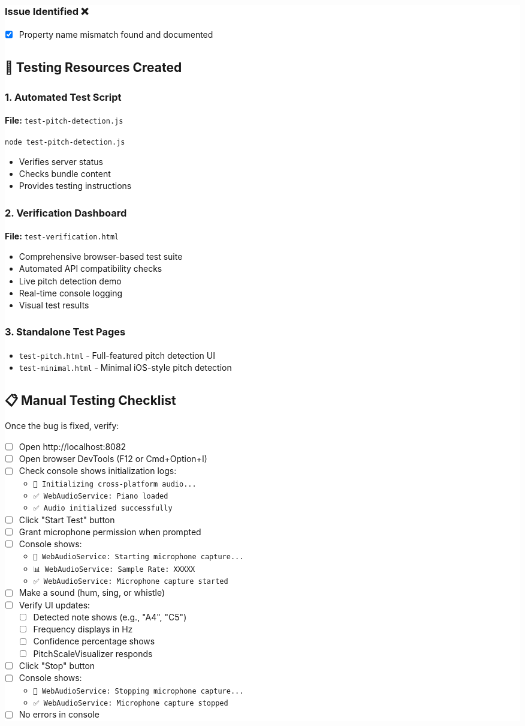 ### Issue Identified ❌
- [x] Property name mismatch found and documented

## 🧪 Testing Resources Created

### 1. Automated Test Script
**File:** `test-pitch-detection.js`
```bash
node test-pitch-detection.js
```
- Verifies server status
- Checks bundle content
- Provides testing instructions

### 2. Verification Dashboard
**File:** `test-verification.html`
- Comprehensive browser-based test suite
- Automated API compatibility checks
- Live pitch detection demo
- Real-time console logging
- Visual test results

### 3. Standalone Test Pages
- `test-pitch.html` - Full-featured pitch detection UI
- `test-minimal.html` - Minimal iOS-style pitch detection

## 📋 Manual Testing Checklist

Once the bug is fixed, verify:

- [ ] Open http://localhost:8082
- [ ] Open browser DevTools (F12 or Cmd+Option+I)
- [ ] Check console shows initialization logs:
  - `🎹 Initializing cross-platform audio...`
  - `✅ WebAudioService: Piano loaded`
  - `✅ Audio initialized successfully`
- [ ] Click "Start Test" button
- [ ] Grant microphone permission when prompted
- [ ] Console shows:
  - `🎤 WebAudioService: Starting microphone capture...`
  - `📊 WebAudioService: Sample Rate: XXXXX`
  - `✅ WebAudioService: Microphone capture started`
- [ ] Make a sound (hum, sing, or whistle)
- [ ] Verify UI updates:
  - [ ] Detected note shows (e.g., "A4", "C5")
  - [ ] Frequency displays in Hz
  - [ ] Confidence percentage shows
  - [ ] PitchScaleVisualizer responds
- [ ] Click "Stop" button
- [ ] Console shows:
  - `🛑 WebAudioService: Stopping microphone capture...`
  - `✅ WebAudioService: Microphone capture stopped`
- [ ] No errors in console
